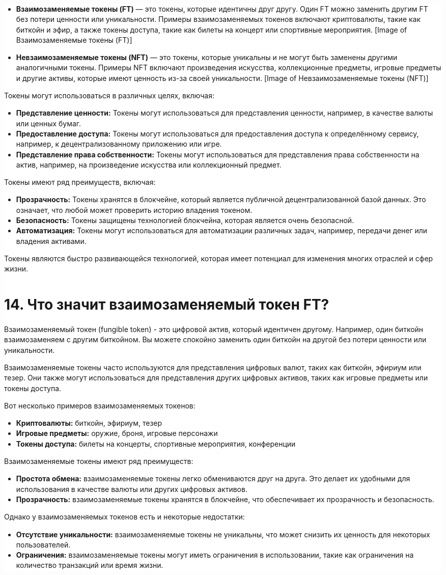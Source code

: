 * **Взаимозаменяемые токены (FT)** — это токены, которые идентичны друг другу. Один FT можно заменить другим FT без потери ценности или уникальности. Примеры взаимозаменяемых токенов включают криптовалюты, такие как биткойн и эфир, а также токены доступа, такие как билеты на концерт или спортивные мероприятия.
[Image of Взаимозаменяемые токены (FT)]

* **Невзаимозаменяемые токены (NFT)** — это токены, которые уникальны и не могут быть заменены другими аналогичными токены. Примеры NFT включают произведения искусства, коллекционные предметы, игровые предметы и другие активы, которые имеют ценность из-за своей уникальности.
[Image of Невзаимозаменяемые токены (NFT)]

Токены могут использоваться в различных целях, включая:

* **Представление ценности:** Токены могут использоваться для представления ценности, например, в качестве валюты или ценных бумаг.
* **Предоставление доступа:** Токены могут использоваться для предоставления доступа к определённому сервису, например, к децентрализованному приложению или игре.
* **Представление права собственности:** Токены могут использоваться для представления права собственности на актив, например, на произведение искусства или коллекционный предмет.

Токены имеют ряд преимуществ, включая:

* **Прозрачность:** Токены хранятся в блокчейне, который является публичной децентрализованной базой данных. Это означает, что любой может проверить историю владения токеном.
* **Безопасность:** Токены защищены технологией блокчейна, которая является очень безопасной.
* **Автоматизация:** Токены могут использоваться для автоматизации различных задач, например, передачи денег или владения активами.

Токены являются быстро развивающейся технологией, которая имеет потенциал для изменения многих отраслей и сфер жизни.
# 14. Что значит взаимозаменяемый токен FT?
Взаимозаменяемый токен (fungible token) - это цифровой актив, который идентичен другому. Например, один биткойн взаимозаменяем с другим биткойном. Вы можете спокойно заменить один биткойн на другой без потери ценности или уникальности.

Взаимозаменяемые токены часто используются для представления цифровых валют, таких как биткойн, эфириум или тезер. Они также могут использоваться для представления других цифровых активов, таких как игровые предметы или токены доступа.

Вот несколько примеров взаимозаменяемых токенов:

* **Криптовалюты:** биткойн, эфириум, тезер
* **Игровые предметы:** оружие, броня, игровые персонажи
* **Токены доступа:** билеты на концерты, спортивные мероприятия, конференции

Взаимозаменяемые токены имеют ряд преимуществ:

* **Простота обмена:** взаимозаменяемые токены легко обмениваются друг на друга. Это делает их удобными для использования в качестве валюты или других цифровых активов.
* **Прозрачность:** взаимозаменяемые токены хранятся в блокчейне, что обеспечивает их прозрачность и безопасность.

Однако у взаимозаменяемых токенов есть и некоторые недостатки:

* **Отсутствие уникальности:** взаимозаменяемые токены не уникальны, что может снизить их ценность для некоторых пользователей.
* **Ограничения:** взаимозаменяемые токены могут иметь ограничения в использовании, такие как ограничения на количество транзакций или время жизни.
